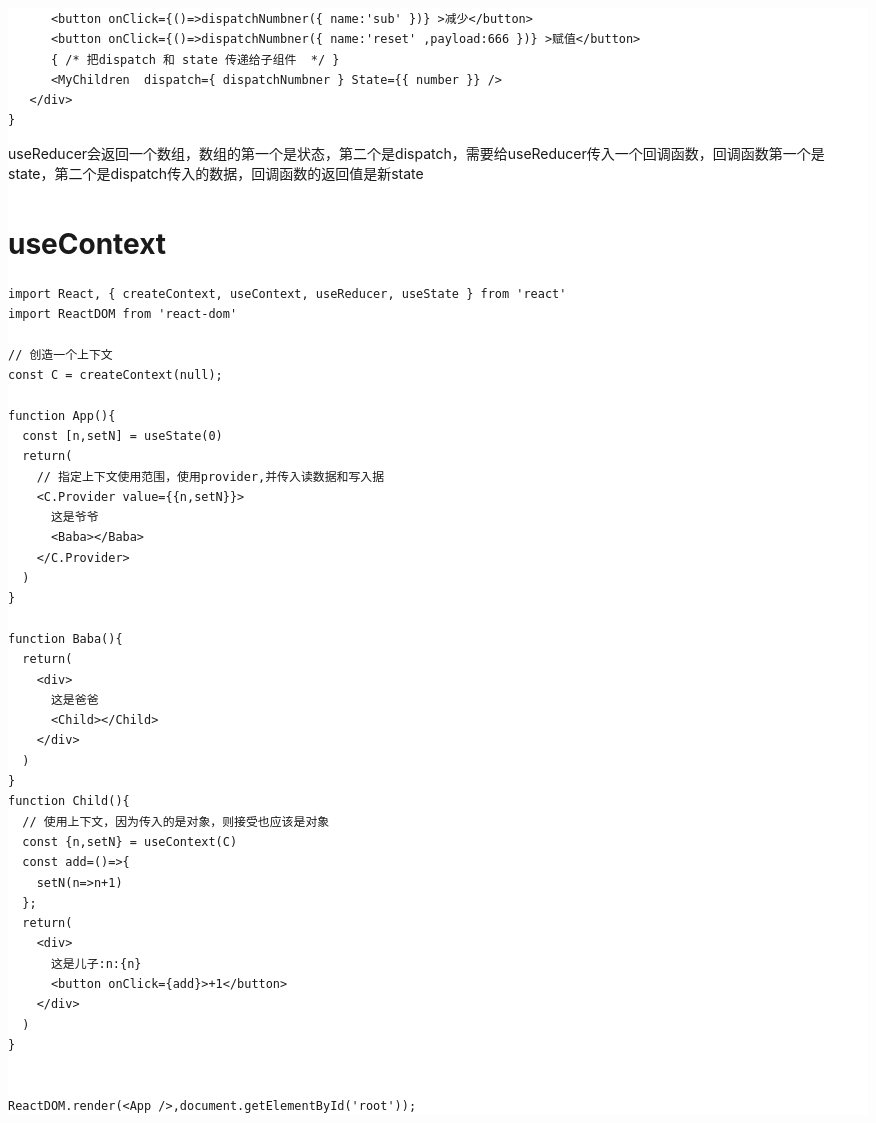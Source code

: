 ```
      <button onClick={()=>dispatchNumbner({ name:'sub' })} >减少</button>
      <button onClick={()=>dispatchNumbner({ name:'reset' ,payload:666 })} >赋值</button>
      { /* 把dispatch 和 state 传递给子组件  */ }
      <MyChildren  dispatch={ dispatchNumbner } State={{ number }} />
   </div>
}

```

useReducer会返回一个数组，数组的第一个是状态，第二个是dispatch，需要给useReducer传入一个回调函数，回调函数第一个是state，第二个是dispatch传入的数据，回调函数的返回值是新state

# useContext

```
import React, { createContext, useContext, useReducer, useState } from 'react'
import ReactDOM from 'react-dom'

// 创造一个上下文
const C = createContext(null);

function App(){
  const [n,setN] = useState(0)
  return(
    // 指定上下文使用范围，使用provider,并传入读数据和写入据
    <C.Provider value={{n,setN}}>
      这是爷爷
      <Baba></Baba>
    </C.Provider>
  )
}

function Baba(){
  return(
    <div>
      这是爸爸
      <Child></Child>
    </div>
  )
}
function Child(){
  // 使用上下文，因为传入的是对象，则接受也应该是对象
  const {n,setN} = useContext(C)
  const add=()=>{
    setN(n=>n+1)
  };
  return(
    <div>
      这是儿子:n:{n}
      <button onClick={add}>+1</button>
    </div>
  )
}


ReactDOM.render(<App />,document.getElementById('root'));
```
